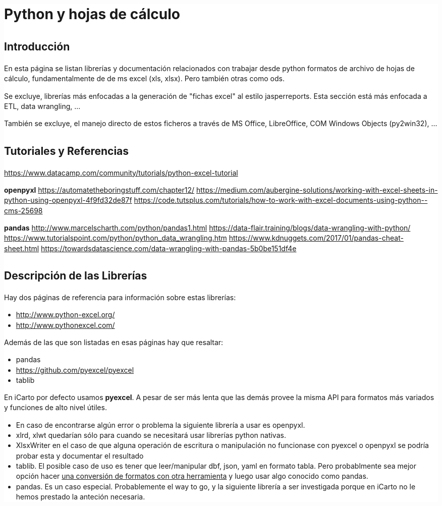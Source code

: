 # Python y hojas de cálculo


## Introducción

En esta página se listan librerías y documentación relacionados con trabajar desde python formatos de archivo de hojas de cálculo, fundamentalmente de de ms excel (xls, xlsx). Pero también otras como ods.

Se excluye, librerías más enfocadas a la generación de "fichas excel" al estilo jasperreports. Esta sección está más enfocada a ETL, data wrangling, ...

También se excluye, el manejo directo de estos ficheros a través de MS Office, LibreOffice, COM Windows Objects (py2win32), ...


## Tutoriales y Referencias

https://www.datacamp.com/community/tutorials/python-excel-tutorial

**openpyxl**
https://automatetheboringstuff.com/chapter12/
https://medium.com/aubergine-solutions/working-with-excel-sheets-in-python-using-openpyxl-4f9fd32de87f
https://code.tutsplus.com/tutorials/how-to-work-with-excel-documents-using-python--cms-25698

**pandas**
http://www.marcelscharth.com/python/pandas1.html
https://data-flair.training/blogs/data-wrangling-with-python/
https://www.tutorialspoint.com/python/python_data_wrangling.htm
https://www.kdnuggets.com/2017/01/pandas-cheat-sheet.html
https://towardsdatascience.com/data-wrangling-with-pandas-5b0be151df4e

## Descripción de las Librerías

Hay dos páginas de referencia para información sobre estas librerías:

* http://www.python-excel.org/
* http://www.pythonexcel.com/

Además de las que son listadas en esas páginas hay que resaltar:

* pandas
* https://github.com/pyexcel/pyexcel
* tablib

En iCarto por defecto usamos **pyexcel**. A pesar de ser más lenta que las demás provee la misma API para formatos más variados y funciones de alto nivel útiles.

* En caso de encontrarse algún error o problema la siguiente librería a usar es openpyxl.
* xlrd, xlwt quedarían sólo para cuando se necesitará usar librerías python nativas. 
* XlsxWriter en el caso de que alguna operación de escritura o manipulación no funcionase con pyexcel o openpyxl se podría probar esta y documentar el resultado
* tablib. El posible caso de uso es tener que leer/manipular dbf, json, yaml en formato tabla. Pero probablmente sea mejor opción hacer [una conversión de formatos con otra herramienta](https://stackoverflow.com/questions/41898561/) y luego usar algo conocido como pandas.
* pandas. Es un caso especial. Probablemente el way to go, y la siguiente librería a ser investigada porque en iCarto no le hemos prestado la anteción necesaria.

